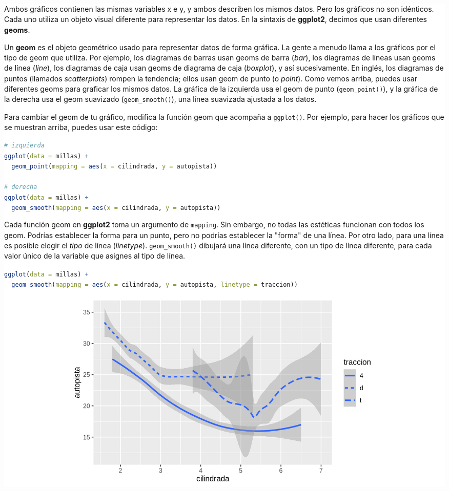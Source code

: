 Ambos gráficos contienen las mismas variables x e y, y ambos describen los mismos datos. Pero los gráficos no son idénticos. Cada uno utiliza un objeto visual diferente para representar los datos. En la sintaxis de **ggplot2**, decimos que usan diferentes __geoms__.

Un __geom__ es el objeto geométrico usado para representar datos de forma gráfica. La gente a menudo llama a los gráficos por el tipo de geom que utiliza. Por ejemplo, los diagramas de barras usan geoms de barra (*bar*), los diagramas de líneas usan geoms de línea (*line*), los diagramas de caja usan geoms de diagrama de caja (*boxplot*), y así sucesivamente. En inglés, los diagramas de puntos (llamados *scatterplots*) rompen la tendencia; ellos usan geom de punto (o *point*). Como vemos arriba, puedes usar diferentes geoms para graficar los mismos datos. La gráfica de la izquierda usa el geom de punto (`geom_point()`), y la gráfica de la derecha usa el geom suavizado (`geom_smooth()`), una línea suavizada ajustada a los datos.

Para cambiar el geom de tu gráfico, modifica la función geom que acompaña a `ggplot()`. Por ejemplo, para hacer los gráficos que se muestran arriba, puedes usar este código:


```r
# izquierda
ggplot(data = millas) +
  geom_point(mapping = aes(x = cilindrada, y = autopista))

# derecha
ggplot(data = millas) +
  geom_smooth(mapping = aes(x = cilindrada, y = autopista))
```

Cada función geom en **ggplot2** toma un argumento de `mapping`. Sin embargo, no todas las estéticas funcionan con todos los geom. Podrías establecer la forma para un punto, pero no podrías establecer la "forma" de una línea. Por otro lado, para una línea es posible elegir el *tipo* de línea (*linetype*). `geom_smooth()` dibujará una línea diferente, con un tipo de línea diferente, para cada valor único de la variable que asignes al tipo de línea.


```r
ggplot(data = millas) +
  geom_smooth(mapping = aes(x = cilindrada, y = autopista, linetype = traccion))
```

<img src="03-visualize_files/figure-html/unnamed-chunk-21-1.png" width="70%" style="display: block; margin: auto;" />
